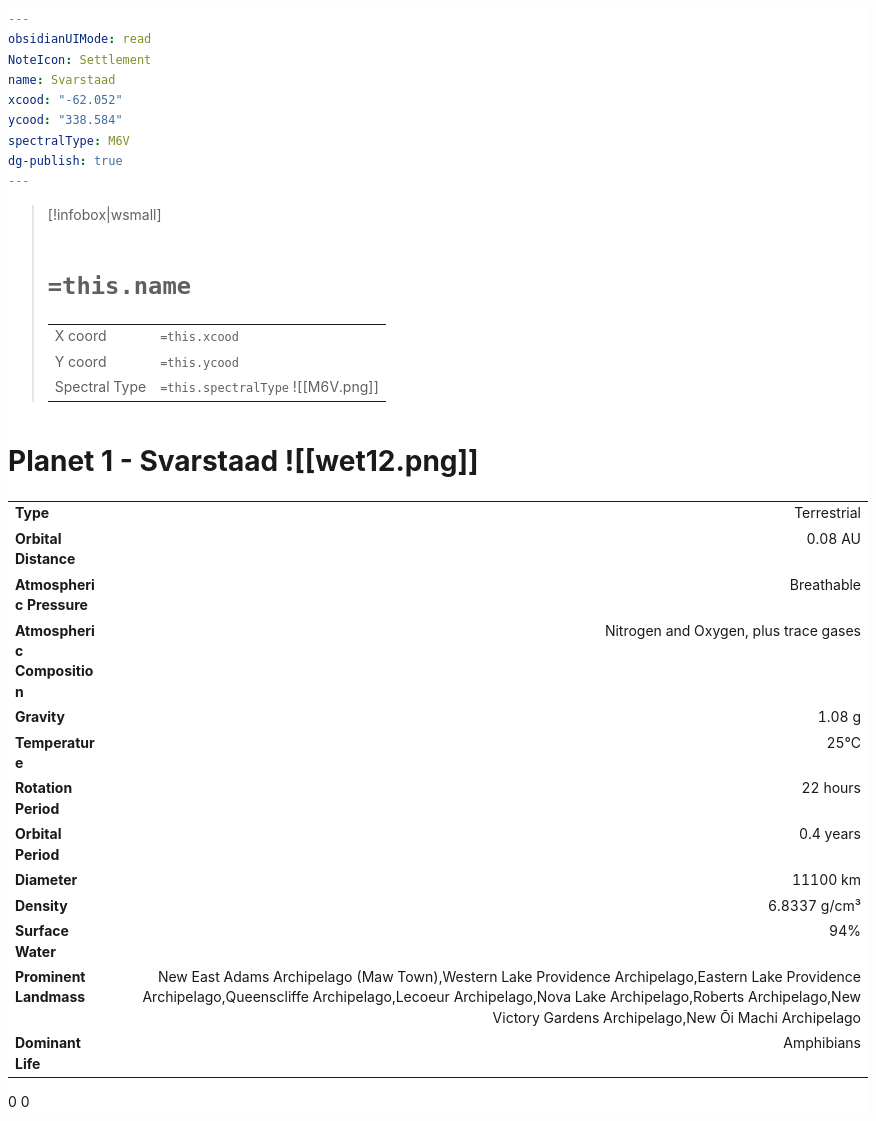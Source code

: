 ```yaml
---
obsidianUIMode: read
NoteIcon: Settlement
name: Svarstaad
xcood: "-62.052"
ycood: "338.584"
spectralType: M6V
dg-publish: true
---
```

> [!infobox|wsmall]
> # `=this.name`
> | | |
> | - | - |
> | X coord | `=this.xcood` |
> | Y coord| `=this.ycood` |
> | Spectral Type | `=this.spectralType` ![[M6V.png]] |

# Planet 1 - Svarstaad ![[wet12.png]]
|                             |                           |
| --------------------------- | -------------------------:|
| **Type**                    |             Terrestrial |
| **Orbital Distance**        |   0.08 AU |
| **Atmospheric Pressure**    |       Breathable |
| **Atmospheric Composition** |      Nitrogen and Oxygen, plus trace gases |
| **Gravity**                 |        1.08 g |
| **Temperature**             |    25°C |
| **Rotation Period**         |  22 hours |
| **Orbital Period** | 0.4 years |
| **Diameter**                |      11100 km | 
| **Density**                 |    6.8337 g/cm³ |
| **Surface Water**           |           94% | 
| **Prominent Landmass**      |         New East Adams Archipelago (Maw Town),Western Lake Providence Archipelago,Eastern Lake Providence Archipelago,Queenscliffe Archipelago,Lecoeur Archipelago,Nova Lake Archipelago,Roberts Archipelago,New Victory Gardens Archipelago,New Ōi Machi Archipelago | 
| **Dominant Life**           |         Amphibians |



0
0


